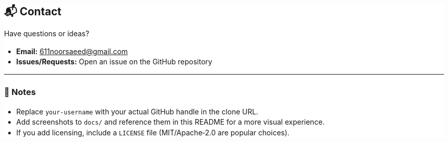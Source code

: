 ## 📬 Contact

Have questions or ideas?

* **Email:** [611noorsaeed@gmail.com](mailto:611noorsaeed@gmail.com)
* **Issues/Requests:** Open an issue on the GitHub repository

---

### 📝 Notes

* Replace `your-username` with your actual GitHub handle in the clone URL.
* Add screenshots to `docs/` and reference them in this README for a more visual experience.
* If you add licensing, include a `LICENSE` file (MIT/Apache‑2.0 are popular choices).
